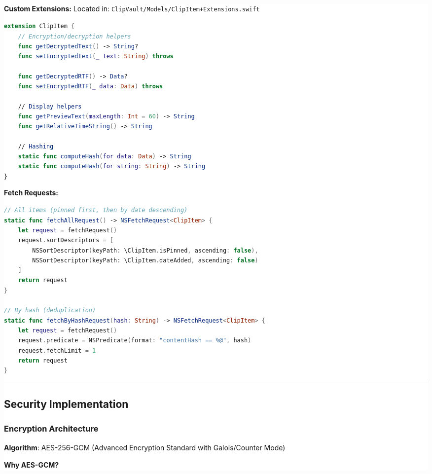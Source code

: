 **Custom Extensions:**
Located in: `ClipVault/Models/ClipItem+Extensions.swift`

```swift
extension ClipItem {
    // Encryption/decryption helpers
    func getDecryptedText() -> String?
    func setEncryptedText(_ text: String) throws

    func getDecryptedRTF() -> Data?
    func setEncryptedRTF(_ data: Data) throws

    // Display helpers
    func getPreviewText(maxLength: Int = 60) -> String
    func getRelativeTimeString() -> String

    // Hashing
    static func computeHash(for data: Data) -> String
    static func computeHash(for string: String) -> String
}
```

**Fetch Requests:**

```swift
// All items (pinned first, then by date descending)
static func fetchAllRequest() -> NSFetchRequest<ClipItem> {
    let request = fetchRequest()
    request.sortDescriptors = [
        NSSortDescriptor(keyPath: \ClipItem.isPinned, ascending: false),
        NSSortDescriptor(keyPath: \ClipItem.dateAdded, ascending: false)
    ]
    return request
}

// By hash (deduplication)
static func fetchByHashRequest(hash: String) -> NSFetchRequest<ClipItem> {
    let request = fetchRequest()
    request.predicate = NSPredicate(format: "contentHash == %@", hash)
    request.fetchLimit = 1
    return request
}
```

---

## Security Implementation

### Encryption Architecture

**Algorithm**: AES-256-GCM (Advanced Encryption Standard with Galois/Counter Mode)

**Why AES-GCM?**
